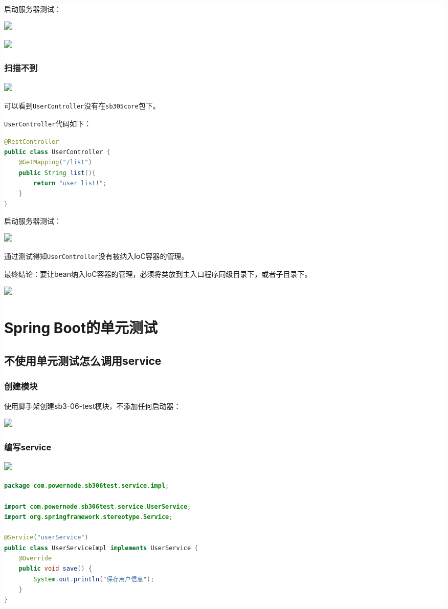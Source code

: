启动服务器测试：

![](https://cdn.nlark.com/yuque/0/2024/png/21376908/1729566015788-bfbce42f-90b2-48cf-b583-4490db6da625.png)



![](https://cdn.nlark.com/yuque/0/2024/png/21376908/1730804471502-31c64115-c49a-4d76-92e0-90e9ae543b32.png)

### 扫描不到
![](https://cdn.nlark.com/yuque/0/2024/png/21376908/1729566119617-fd950fb7-d8a1-42f7-8ff0-e1d7fab60409.png)

可以看到`UserController`没有在`sb305core`包下。



`UserController`代码如下：

```java
@RestController
public class UserController {
    @GetMapping("/list")
    public String list(){
        return "user list!";
    }
}
```

启动服务器测试：

![](https://cdn.nlark.com/yuque/0/2024/png/21376908/1729566187896-1d4053bd-d5da-4fd4-a243-ebd80388ac17.png)

通过测试得知`UserController`没有被纳入IoC容器的管理。



最终结论：要让bean纳入IoC容器的管理，必须将类放到主入口程序同级目录下，或者子目录下。



![](https://cdn.nlark.com/yuque/0/2024/png/21376908/1730804471502-31c64115-c49a-4d76-92e0-90e9ae543b32.png)

# Spring Boot的单元测试
## 不使用单元测试怎么调用service
### 创建模块
使用脚手架创建sb3-06-test模块，不添加任何启动器：

![](https://cdn.nlark.com/yuque/0/2024/png/21376908/1729581295420-d78e7122-66d3-43da-9ba0-a5dea864cf7a.png)

### 编写service
![](https://cdn.nlark.com/yuque/0/2024/png/21376908/1729581533729-d56983cc-f11b-4f3a-ac12-cbc28989d0b9.png)

```java
package com.powernode.sb306test.service.impl;

import com.powernode.sb306test.service.UserService;
import org.springframework.stereotype.Service;

@Service("userService")
public class UserServiceImpl implements UserService {
    @Override
    public void save() {
        System.out.println("保存用户信息");
    }
}
```
